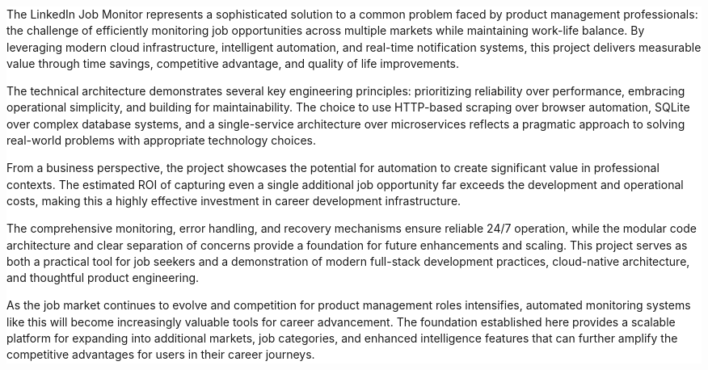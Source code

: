 The LinkedIn Job Monitor represents a sophisticated solution to a common problem faced by product management professionals: the challenge of efficiently monitoring job opportunities across multiple markets while maintaining work-life balance. By leveraging modern cloud infrastructure, intelligent automation, and real-time notification systems, this project delivers measurable value through time savings, competitive advantage, and quality of life improvements.

The technical architecture demonstrates several key engineering principles: prioritizing reliability over performance, embracing operational simplicity, and building for maintainability. The choice to use HTTP-based scraping over browser automation, SQLite over complex database systems, and a single-service architecture over microservices reflects a pragmatic approach to solving real-world problems with appropriate technology choices.

From a business perspective, the project showcases the potential for automation to create significant value in professional contexts. The estimated ROI of capturing even a single additional job opportunity far exceeds the development and operational costs, making this a highly effective investment in career development infrastructure.

The comprehensive monitoring, error handling, and recovery mechanisms ensure reliable 24/7 operation, while the modular code architecture and clear separation of concerns provide a foundation for future enhancements and scaling. This project serves as both a practical tool for job seekers and a demonstration of modern full-stack development practices, cloud-native architecture, and thoughtful product engineering.

As the job market continues to evolve and competition for product management roles intensifies, automated monitoring systems like this will become increasingly valuable tools for career advancement. The foundation established here provides a scalable platform for expanding into additional markets, job categories, and enhanced intelligence features that can further amplify the competitive advantages for users in their career journeys.